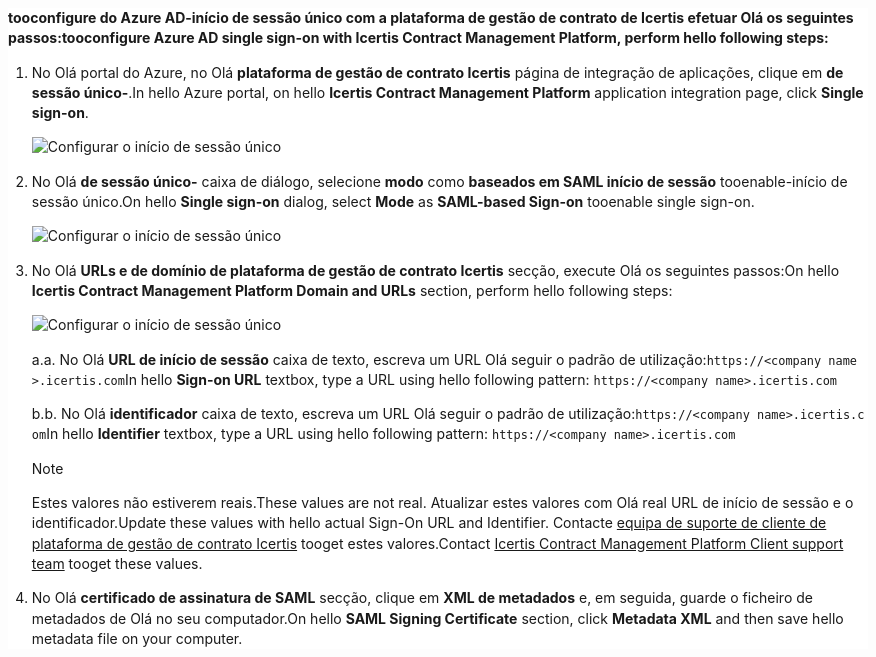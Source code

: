 <span data-ttu-id="d7f79-150">**tooconfigure do Azure AD-início de sessão único com a plataforma de gestão de contrato de Icertis efetuar Olá os seguintes passos:**</span><span class="sxs-lookup"><span data-stu-id="d7f79-150">**tooconfigure Azure AD single sign-on with Icertis Contract Management Platform, perform hello following steps:**</span></span>

1. <span data-ttu-id="d7f79-151">No Olá portal do Azure, no Olá **plataforma de gestão de contrato Icertis** página de integração de aplicações, clique em **de sessão único-**.</span><span class="sxs-lookup"><span data-stu-id="d7f79-151">In hello Azure portal, on hello **Icertis Contract Management Platform** application integration page, click **Single sign-on**.</span></span>

    ![Configurar o início de sessão único][4]

2. <span data-ttu-id="d7f79-153">No Olá **de sessão único-** caixa de diálogo, selecione **modo** como **baseados em SAML início de sessão** tooenable-início de sessão único.</span><span class="sxs-lookup"><span data-stu-id="d7f79-153">On hello **Single sign-on** dialog, select **Mode** as   **SAML-based Sign-on** tooenable single sign-on.</span></span>
 
    ![Configurar o início de sessão único](./media/active-directory-saas-icertisicm-tutorial/tutorial_icertisicm_samlbase.png)

3. <span data-ttu-id="d7f79-155">No Olá **URLs e de domínio de plataforma de gestão de contrato Icertis** secção, execute Olá os seguintes passos:</span><span class="sxs-lookup"><span data-stu-id="d7f79-155">On hello **Icertis Contract Management Platform Domain and URLs** section, perform hello following steps:</span></span>

    ![Configurar o início de sessão único](./media/active-directory-saas-icertisicm-tutorial/tutorial_icertisicm_url.png)

    <span data-ttu-id="d7f79-157">a.</span><span class="sxs-lookup"><span data-stu-id="d7f79-157">a.</span></span> <span data-ttu-id="d7f79-158">No Olá **URL de início de sessão** caixa de texto, escreva um URL Olá seguir o padrão de utilização:`https://<company name>.icertis.com`</span><span class="sxs-lookup"><span data-stu-id="d7f79-158">In hello **Sign-on URL** textbox, type a URL using hello following pattern: `https://<company name>.icertis.com`</span></span>

    <span data-ttu-id="d7f79-159">b.</span><span class="sxs-lookup"><span data-stu-id="d7f79-159">b.</span></span> <span data-ttu-id="d7f79-160">No Olá **identificador** caixa de texto, escreva um URL Olá seguir o padrão de utilização:`https://<company name>.icertis.com`</span><span class="sxs-lookup"><span data-stu-id="d7f79-160">In hello **Identifier** textbox, type a URL using hello following pattern: `https://<company name>.icertis.com`</span></span>

    > [!NOTE] 
    > <span data-ttu-id="d7f79-161">Estes valores não estiverem reais.</span><span class="sxs-lookup"><span data-stu-id="d7f79-161">These values are not real.</span></span> <span data-ttu-id="d7f79-162">Atualizar estes valores com Olá real URL de início de sessão e o identificador.</span><span class="sxs-lookup"><span data-stu-id="d7f79-162">Update these values with hello actual Sign-On URL and Identifier.</span></span> <span data-ttu-id="d7f79-163">Contacte [equipa de suporte de cliente de plataforma de gestão de contrato Icertis](https://www.icertis.com/company/contact/) tooget estes valores.</span><span class="sxs-lookup"><span data-stu-id="d7f79-163">Contact [Icertis Contract Management Platform Client support team](https://www.icertis.com/company/contact/) tooget these values.</span></span> 

4. <span data-ttu-id="d7f79-164">No Olá **certificado de assinatura de SAML** secção, clique em **XML de metadados** e, em seguida, guarde o ficheiro de metadados de Olá no seu computador.</span><span class="sxs-lookup"><span data-stu-id="d7f79-164">On hello **SAML Signing Certificate** section, click **Metadata XML** and then save hello metadata file on your computer.</span></span>


[1]: ./media/active-directory-saas-icertisicm-tutorial/tutorial_general_01.png
[2]: ./media/active-directory-saas-icertisicm-tutorial/tutorial_general_02.png
[3]: ./media/active-directory-saas-icertisicm-tutorial/tutorial_general_03.png
[4]: ./media/active-directory-saas-icertisicm-tutorial/tutorial_general_04.png
[100]: ./media/active-directory-saas-icertisicm-tutorial/tutorial_general_100.png
[200]: ./media/active-directory-saas-icertisicm-tutorial/tutorial_general_200.png
[201]: ./media/active-directory-saas-icertisicm-tutorial/tutorial_general_201.png
[202]: ./media/active-directory-saas-icertisicm-tutorial/tutorial_general_202.png
[203]: ./media/active-directory-saas-icertisicm-tutorial/tutorial_general_203.png